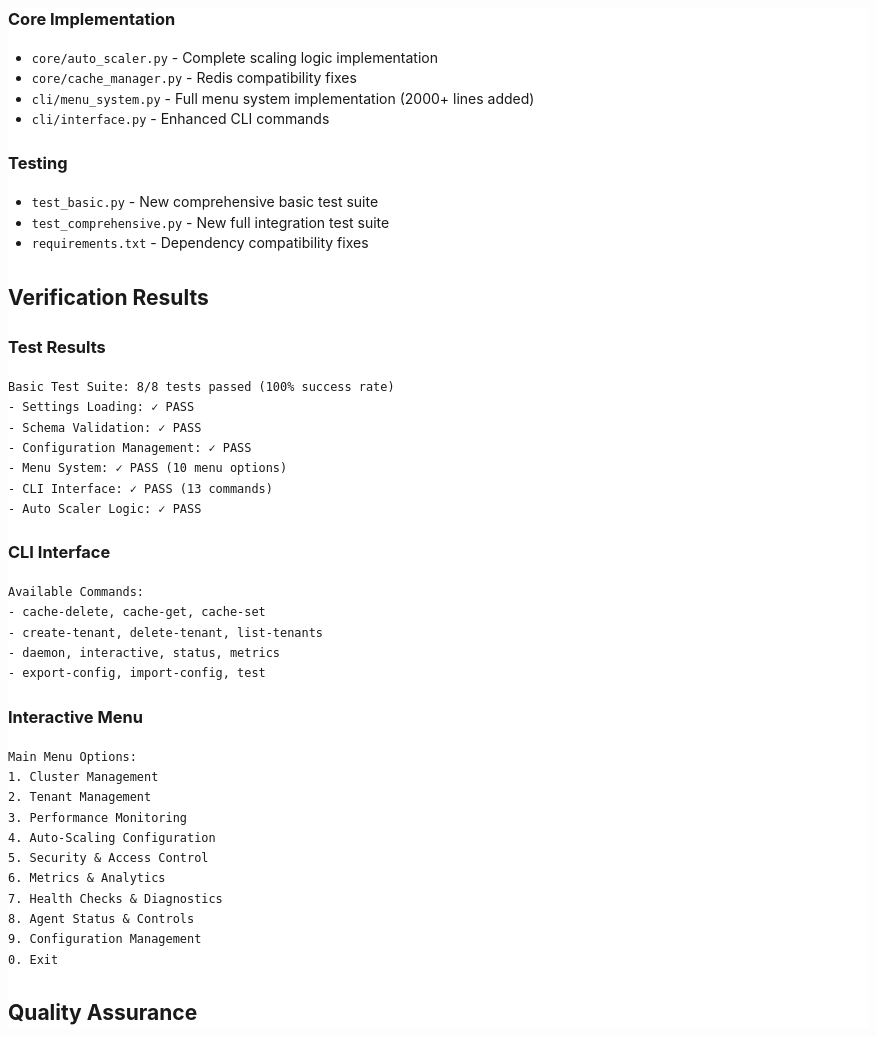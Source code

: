 ### Core Implementation
- `core/auto_scaler.py` - Complete scaling logic implementation
- `core/cache_manager.py` - Redis compatibility fixes
- `cli/menu_system.py` - Full menu system implementation (2000+ lines added)
- `cli/interface.py` - Enhanced CLI commands

### Testing
- `test_basic.py` - New comprehensive basic test suite
- `test_comprehensive.py` - New full integration test suite
- `requirements.txt` - Dependency compatibility fixes

## Verification Results

### Test Results
```
Basic Test Suite: 8/8 tests passed (100% success rate)
- Settings Loading: ✓ PASS
- Schema Validation: ✓ PASS  
- Configuration Management: ✓ PASS
- Menu System: ✓ PASS (10 menu options)
- CLI Interface: ✓ PASS (13 commands)
- Auto Scaler Logic: ✓ PASS
```

### CLI Interface
```
Available Commands:
- cache-delete, cache-get, cache-set
- create-tenant, delete-tenant, list-tenants
- daemon, interactive, status, metrics
- export-config, import-config, test
```

### Interactive Menu
```
Main Menu Options:
1. Cluster Management
2. Tenant Management  
3. Performance Monitoring
4. Auto-Scaling Configuration
5. Security & Access Control
6. Metrics & Analytics
7. Health Checks & Diagnostics
8. Agent Status & Controls
9. Configuration Management
0. Exit
```

## Quality Assurance
